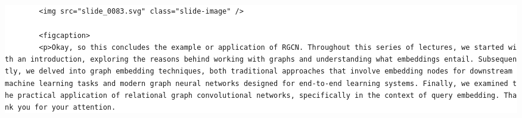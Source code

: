             <img src="slide_0083.svg" class="slide-image" />

            <figcaption>
            <p>Okay, so this concludes the example or application of RGCN. Throughout this series of lectures, we started with an introduction, exploring the reasons behind working with graphs and understanding what embeddings entail. Subsequently, we delved into graph embedding techniques, both traditional approaches that involve embedding nodes for downstream machine learning tasks and modern graph neural networks designed for end-to-end learning systems. Finally, we examined the practical application of relational graph convolutional networks, specifically in the context of query embedding. Thank you for your attention.
</p>
            </figcaption>
       </section>


</article>
